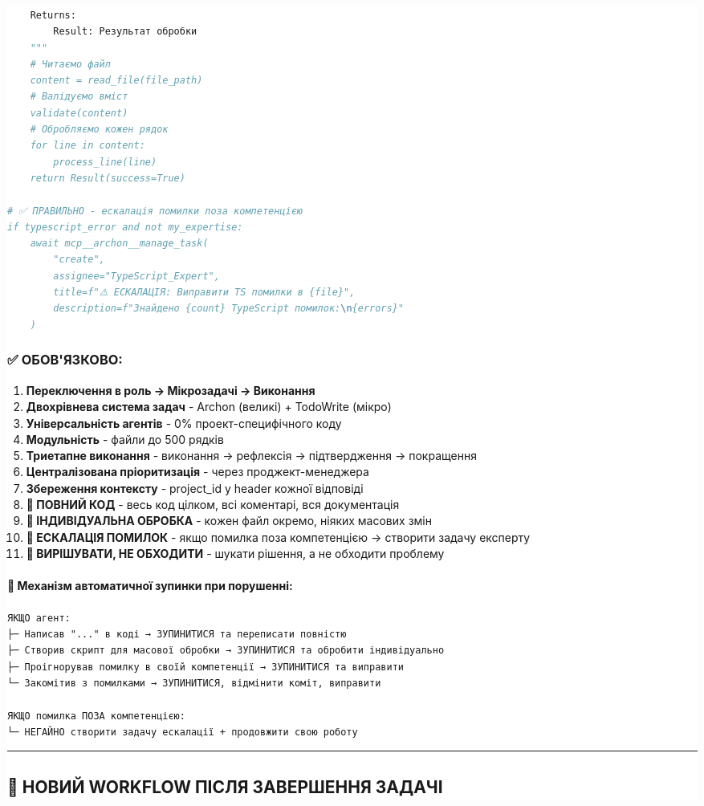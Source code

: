 ```python
    Returns:
        Result: Результат обробки
    """
    # Читаємо файл
    content = read_file(file_path)
    # Валідуємо вміст
    validate(content)
    # Обробляємо кожен рядок
    for line in content:
        process_line(line)
    return Result(success=True)

# ✅ ПРАВИЛЬНО - ескалація помилки поза компетенцією
if typescript_error and not my_expertise:
    await mcp__archon__manage_task(
        "create",
        assignee="TypeScript_Expert",
        title=f"⚠️ ЕСКАЛАЦІЯ: Виправити TS помилки в {file}",
        description=f"Знайдено {count} TypeScript помилок:\n{errors}"
    )
```

### ✅ ОБОВ'ЯЗКОВО:
1. **Переключення в роль → Мікрозадачі → Виконання**
2. **Двохрівнева система задач** - Archon (великі) + TodoWrite (мікро)
3. **Універсальність агентів** - 0% проект-специфічного коду
4. **Модульність** - файли до 500 рядків
5. **Триетапне виконання** - виконання → рефлексія → підтвердження → покращення
6. **Централізована пріоритизація** - через проджект-менеджера
7. **Збереження контексту** - project_id у header кожної відповіді
8. **🚨 ПОВНИЙ КОД** - весь код цілком, всі коментарі, вся документація
9. **🚨 ІНДИВІДУАЛЬНА ОБРОБКА** - кожен файл окремо, ніяких масових змін
10. **🚨 ЕСКАЛАЦІЯ ПОМИЛОК** - якщо помилка поза компетенцією → створити задачу експерту
11. **🚨 ВИРІШУВАТИ, НЕ ОБХОДИТИ** - шукати рішення, а не обходити проблему

#### 🚨 Механізм автоматичної зупинки при порушенні:
```
ЯКЩО агент:
├─ Написав "..." в коді → ЗУПИНИТИСЯ та переписати повністю
├─ Створив скрипт для масової обробки → ЗУПИНИТИСЯ та обробити індивідуально
├─ Проігнорував помилку в своїй компетенції → ЗУПИНИТИСЯ та виправити
└─ Закомітив з помилками → ЗУПИНИТИСЯ, відмінити коміт, виправити

ЯКЩО помилка ПОЗА компетенцією:
└─ НЕГАЙНО створити задачу ескалації + продовжити свою роботу
```

---

## 🚀 НОВИЙ WORKFLOW ПІСЛЯ ЗАВЕРШЕННЯ ЗАДАЧІ
